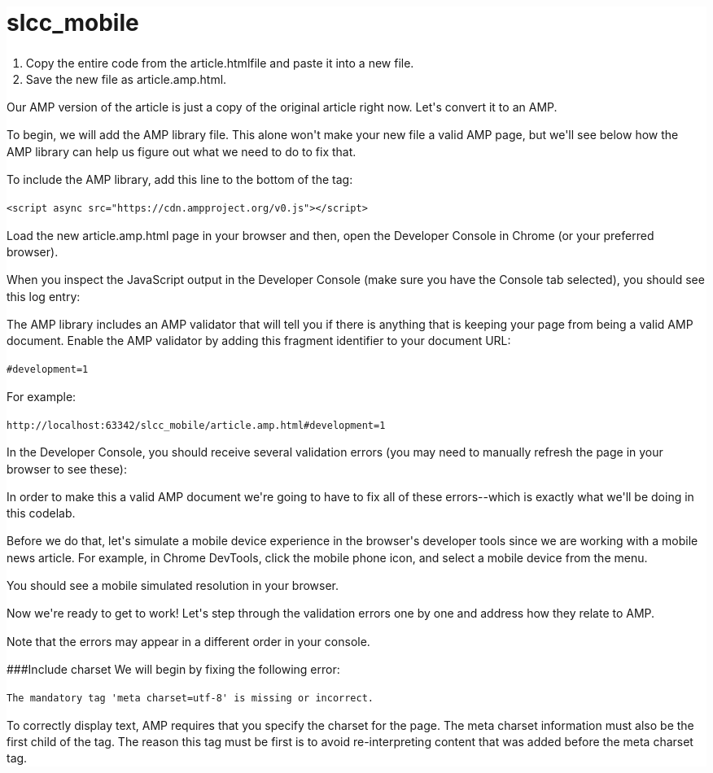 # slcc_mobile
1. Copy the entire code from the article.htmlfile and paste it into a new file.
2. Save the new file as article.amp.html.

Our AMP version of the article is just a copy of the original article right now. Let's convert it to an AMP.

To begin, we will add the AMP library file. This alone won't make your new file a valid AMP page, but we'll see below how the AMP library can help us figure out what we need to do to fix that.

To include the AMP library, add this line to the bottom of the <head> tag:

````
<script async src="https://cdn.ampproject.org/v0.js"></script>
````

Load the new article.amp.html page in your browser and then, open the Developer Console in Chrome (or your preferred browser).

When you inspect the JavaScript output in the Developer Console (make sure you have the Console tab selected), you should see this log entry:

The AMP library includes an AMP validator that will tell you if there is anything that is keeping your page from being a valid AMP document. Enable the AMP validator by adding this fragment identifier to your document URL:
````
#development=1
````
For example:
````
http://localhost:63342/slcc_mobile/article.amp.html#development=1
````
In the Developer Console, you should receive several validation errors (you may need to manually refresh the page in your browser to see these):

In order to make this a valid AMP document we're going to have to fix all of these errors--which is exactly what we'll be doing in this codelab.

Before we do that, let's simulate a mobile device experience in the browser's developer tools since we are working with a mobile news article. For example, in Chrome DevTools, click the mobile phone icon, and select a mobile device from the menu.

You should see a mobile simulated resolution in your browser.

Now we're ready to get to work! Let's step through the validation errors one by one and address how they relate to AMP.

Note that the errors may appear in a different order in your console.


###Include charset
We will begin by fixing the following error:
````
The mandatory tag 'meta charset=utf-8' is missing or incorrect.
````
To correctly display text, AMP requires that you specify the charset for the page. The meta charset information must also be the first child of the <head> tag. The reason this tag must be first is to avoid re-interpreting content that was added before the meta charset tag.
